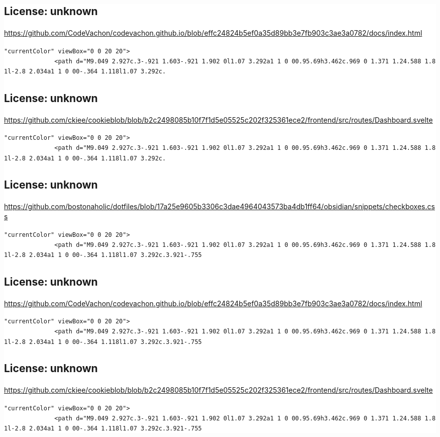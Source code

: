
## License: unknown
https://github.com/CodeVachon/codevachon.github.io/blob/effc24824b5ef0a35d89bb3e7fb903c3ae3a0782/docs/index.html

```
"currentColor" viewBox="0 0 20 20">
              <path d="M9.049 2.927c.3-.921 1.603-.921 1.902 0l1.07 3.292a1 1 0 00.95.69h3.462c.969 0 1.371 1.24.588 1.81l-2.8 2.034a1 1 0 00-.364 1.118l1.07 3.292c.
```


## License: unknown
https://github.com/ckiee/cookieblob/blob/b2c2498085b10f7f1d5e05525c202f325361ece2/frontend/src/routes/Dashboard.svelte

```
"currentColor" viewBox="0 0 20 20">
              <path d="M9.049 2.927c.3-.921 1.603-.921 1.902 0l1.07 3.292a1 1 0 00.95.69h3.462c.969 0 1.371 1.24.588 1.81l-2.8 2.034a1 1 0 00-.364 1.118l1.07 3.292c.
```


## License: unknown
https://github.com/bostonaholic/dotfiles/blob/17a25e9605b3306c3dae4964043573ba4db1ff64/obsidian/snippets/checkboxes.css

```
"currentColor" viewBox="0 0 20 20">
              <path d="M9.049 2.927c.3-.921 1.603-.921 1.902 0l1.07 3.292a1 1 0 00.95.69h3.462c.969 0 1.371 1.24.588 1.81l-2.8 2.034a1 1 0 00-.364 1.118l1.07 3.292c.3.921-.755
```


## License: unknown
https://github.com/CodeVachon/codevachon.github.io/blob/effc24824b5ef0a35d89bb3e7fb903c3ae3a0782/docs/index.html

```
"currentColor" viewBox="0 0 20 20">
              <path d="M9.049 2.927c.3-.921 1.603-.921 1.902 0l1.07 3.292a1 1 0 00.95.69h3.462c.969 0 1.371 1.24.588 1.81l-2.8 2.034a1 1 0 00-.364 1.118l1.07 3.292c.3.921-.755
```


## License: unknown
https://github.com/ckiee/cookieblob/blob/b2c2498085b10f7f1d5e05525c202f325361ece2/frontend/src/routes/Dashboard.svelte

```
"currentColor" viewBox="0 0 20 20">
              <path d="M9.049 2.927c.3-.921 1.603-.921 1.902 0l1.07 3.292a1 1 0 00.95.69h3.462c.969 0 1.371 1.24.588 1.81l-2.8 2.034a1 1 0 00-.364 1.118l1.07 3.292c.3.921-.755
```
